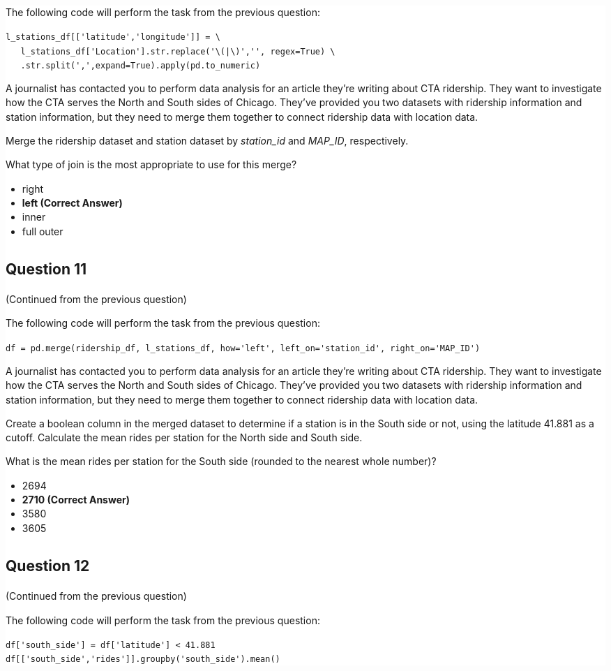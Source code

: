The following code will perform the task from the previous question:

```
l_stations_df[['latitude','longitude']] = \
   l_stations_df['Location'].str.replace('\(|\)','', regex=True) \
   .str.split(',',expand=True).apply(pd.to_numeric)
```
A journalist has contacted you to perform data analysis for an article they’re writing about CTA ridership. They want to investigate how the CTA serves the North and South sides of Chicago. They’ve provided you two datasets with ridership information and station information, but they need to merge them together to connect ridership data with location data.

Merge the ridership dataset and station dataset by _station_id_ and _MAP_ID_, respectively. 

What type of join is the most appropriate to use for this merge?

- right
- **left (Correct Answer)**
- inner
- full outer

## Question 11

(Continued from the previous question)

The following code will perform the task from the previous question:

```
df = pd.merge(ridership_df, l_stations_df, how='left', left_on='station_id', right_on='MAP_ID')
```

A journalist has contacted you to perform data analysis for an article they’re writing about CTA ridership. They want to investigate how the CTA serves the North and South sides of Chicago. They’ve provided you two datasets with ridership information and station information, but they need to merge them together to connect ridership data with location data.

Create a boolean column in the merged dataset to determine if a station is in the South side or not, using the latitude 41.881 as a cutoff. Calculate the mean rides per station for the North side and South side.

What is the mean rides per station for the South side (rounded to the nearest whole number)?

- 2694
- **2710 (Correct Answer)**
- 3580
- 3605

## Question 12

(Continued from the previous question)

The following code will perform the task from the previous question:

```
df['south_side'] = df['latitude'] < 41.881
df[['south_side','rides']].groupby('south_side').mean()
```

